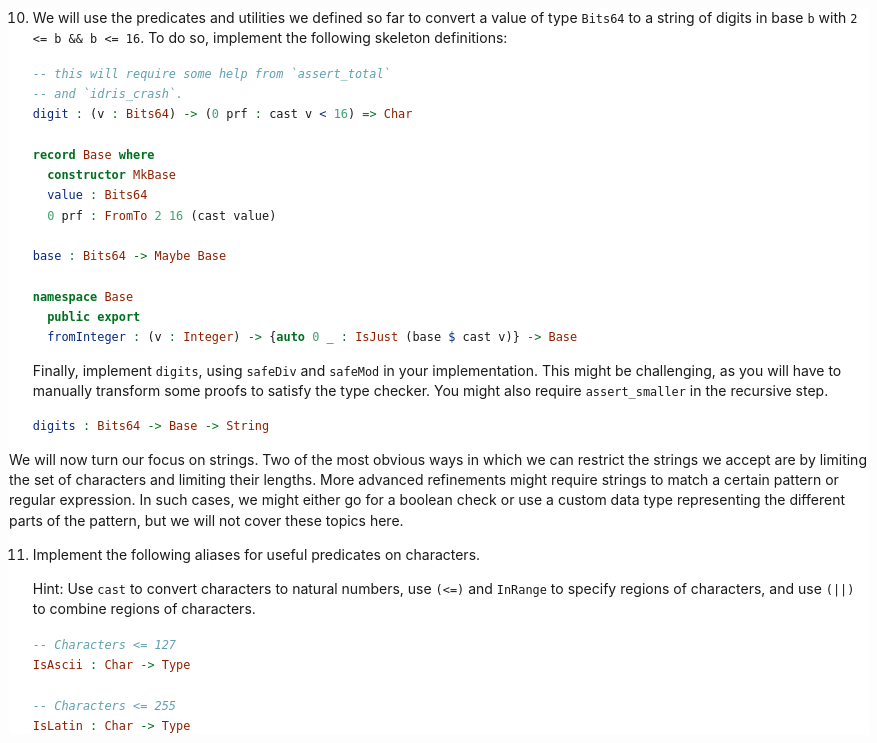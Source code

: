 10. We will use the predicates and utilities we defined so
    far to convert a value of type `Bits64` to a string
    of digits in base `b` with `2 <= b && b <= 16`.
    To do so, implement the following skeleton definitions:

    ```idris
    -- this will require some help from `assert_total`
    -- and `idris_crash`.
    digit : (v : Bits64) -> (0 prf : cast v < 16) => Char

    record Base where
      constructor MkBase
      value : Bits64
      0 prf : FromTo 2 16 (cast value)

    base : Bits64 -> Maybe Base

    namespace Base
      public export
      fromInteger : (v : Integer) -> {auto 0 _ : IsJust (base $ cast v)} -> Base
    ```

    Finally, implement `digits`, using `safeDiv` and `safeMod`
    in your implementation. This might be challenging, as you will
    have to manually transform some proofs to satisfy the type
    checker. You might also require `assert_smaller` in the
    recursive step.

    ```idris
    digits : Bits64 -> Base -> String
    ```

We will now turn our focus on strings. Two of the most
obvious ways in which we can restrict the strings we
accept are by limiting the set of characters and
limiting their lengths. More advanced refinements might
require strings to match a certain pattern or regular
expression. In such cases, we might either go for a
boolean check or use a custom data type representing the
different parts of the pattern, but we will not cover
these topics here.

11. Implement the following aliases for useful predicates on
    characters.

    Hint: Use `cast` to convert characters to natural numbers,
    use `(<=)` and `InRange` to specify regions of characters,
    and use `(||)` to combine regions of characters.

    ```idris
    -- Characters <= 127
    IsAscii : Char -> Type

    -- Characters <= 255
    IsLatin : Char -> Type
